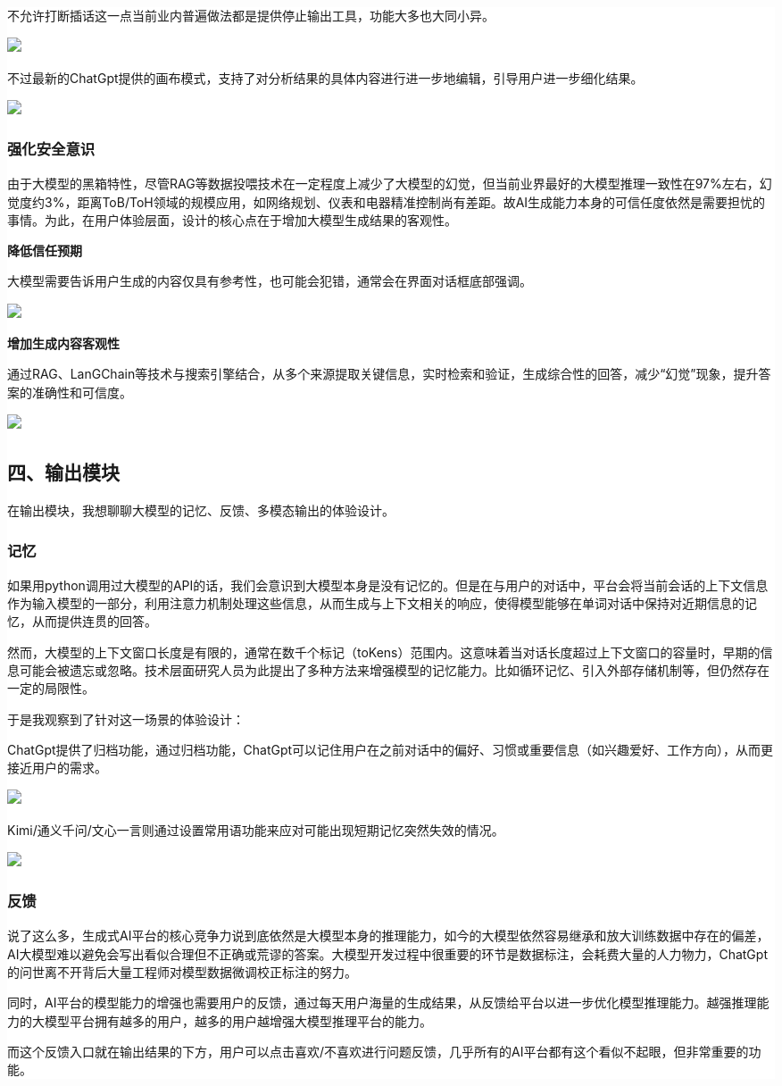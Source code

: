 不允许打断插话这一点当前业内普遍做法都是提供停止输出工具，功能大多也大同小异。

![](https://image.woshipm.com/2025/01/01/a1451fe4-c810-11ef-accd-00163e09d72f.png)

不过最新的ChatGpt提供的画布模式，支持了对分析结果的具体内容进行进一步地编辑，引导用户进一步细化结果。

![](https://image.woshipm.com/2025/01/01/ad55ac68-c810-11ef-bc77-00163e1bca14.png)

### 强化安全意识

由于大模型的黑箱特性，尽管RAG等数据投喂技术在一定程度上减少了大模型的幻觉，但当前业界最好的大模型推理一致性在97%左右，幻觉度约3%，距离ToB/ToH领域的规模应用，如网络规划、仪表和电器精准控制尚有差距。故AI生成能力本身的可信任度依然是需要担忧的事情。为此，在用户体验层面，设计的核心点在于增加大模型生成结果的客观性。

**降低信任预期**

大模型需要告诉用户生成的内容仅具有参考性，也可能会犯错，通常会在界面对话框底部强调。

![](https://image.woshipm.com/2025/01/01/ce23d5c8-c810-11ef-bc77-00163e1bca14.png)

**增加生成内容客观性**

通过RAG、LanGChain等技术与搜索引擎结合，从多个来源提取关键信息，实时检索和验证，生成综合性的回答，减少“幻觉”现象，提升答案的准确性和可信度。

![](https://image.woshipm.com/2025/01/01/dc705f70-c810-11ef-bdf2-00163e1bca14.png)

## 四、输出模块

在输出模块，我想聊聊大模型的记忆、反馈、多模态输出的体验设计。

### 记忆

如果用python调用过大模型的API的话，我们会意识到大模型本身是没有记忆的。但是在与用户的对话中，平台会将当前会话的上下文信息作为输入模型的一部分，利用注意力机制处理这些信息，从而生成与上下文相关的响应，使得模型能够在单词对话中保持对近期信息的记忆，从而提供连贯的回答。

然而，大模型的上下文窗口长度是有限的，通常在数千个标记（toKens）范围内。这意味着当对话长度超过上下文窗口的容量时，早期的信息可能会被遗忘或忽略。技术层面研究人员为此提出了多种方法来增强模型的记忆能力。比如循环记忆、引入外部存储机制等，但仍然存在一定的局限性。

于是我观察到了针对这一场景的体验设计：

ChatGpt提供了归档功能，通过归档功能，ChatGpt可以记住用户在之前对话中的偏好、习惯或重要信息（如兴趣爱好、工作方向），从而更接近用户的需求。

![](https://image.woshipm.com/2025/01/01/faa0ce76-c810-11ef-9003-00163e09d72f.png)

Kimi/通义千问/文心一言则通过设置常用语功能来应对可能出现短期记忆突然失效的情况。

![](https://image.woshipm.com/2025/01/01/b6724452-c813-11ef-bdf2-00163e1bca14.png)

### 反馈

说了这么多，生成式AI平台的核心竞争力说到底依然是大模型本身的推理能力，如今的大模型依然容易继承和放大训练数据中存在的偏差，AI大模型难以避免会写出看似合理但不正确或荒谬的答案。大模型开发过程中很重要的环节是数据标注，会耗费大量的人力物力，ChatGpt的问世离不开背后大量工程师对模型数据微调校正标注的努力。

同时，AI平台的模型能力的增强也需要用户的反馈，通过每天用户海量的生成结果，从反馈给平台以进一步优化模型推理能力。越强推理能力的大模型平台拥有越多的用户，越多的用户越增强大模型推理平台的能力。

而这个反馈入口就在输出结果的下方，用户可以点击喜欢/不喜欢进行问题反馈，几乎所有的AI平台都有这个看似不起眼，但非常重要的功能。
